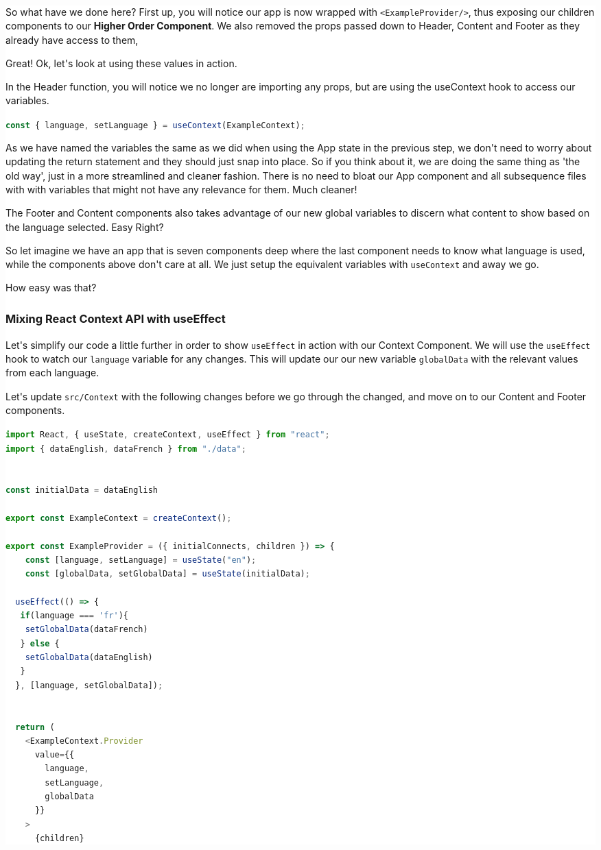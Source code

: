 So what have we done here? First up, you will notice our app is now wrapped with `<ExampleProvider/>`, thus exposing our children components to our **Higher Order Component**. We also removed the props passed down to Header, Content and Footer as they already have access to them, 

Great! Ok, let's look at using these values in action.

In the Header function, you will notice we no longer are importing any props, but are using the useContext hook to access our variables.

```javascript
const { language, setLanguage } = useContext(ExampleContext);
```
 
 
As we have named the variables the same as we did when using the App state in the previous step, we don't need to worry about updating the return statement and they should just snap into place. So if you think about it, we are doing the same thing as 'the old way', just in a more streamlined and cleaner fashion. There is no need to bloat our App component and all subsequence files with with variables that might not have any relevance for them. Much cleaner!

The Footer and Content components also takes advantage of our new global variables to discern what content to show based on the language selected. Easy Right? 

So let imagine we have an app that is seven components deep where the last component needs to know what language is used, while the components above don't care at all. We just setup the equivalent variables with `useContext` and away we go.

How easy was that? 

### Mixing React Context API with useEffect

Let's simplify our code a little further in order to show `useEffect` in action with our Context Component. We will use the `useEffect` hook to watch our `language` variable for any changes. This will update our our new variable `globalData` with the relevant values from each language.

Let's update `src/Context` with the following changes before we go through the changed, and move on to our Content and Footer components.

```javascript
import React, { useState, createContext, useEffect } from "react";
import { dataEnglish, dataFrench } from "./data"; 


const initialData = dataEnglish

export const ExampleContext = createContext();

export const ExampleProvider = ({ initialConnects, children }) => {
    const [language, setLanguage] = useState("en");
    const [globalData, setGlobalData] = useState(initialData);

  useEffect(() => { 
   if(language === 'fr'){
    setGlobalData(dataFrench)
   } else {
    setGlobalData(dataEnglish) 
   }
  }, [language, setGlobalData]);


  return (
    <ExampleContext.Provider
      value={{
        language,
        setLanguage,
        globalData
      }}
    >
      {children}
```